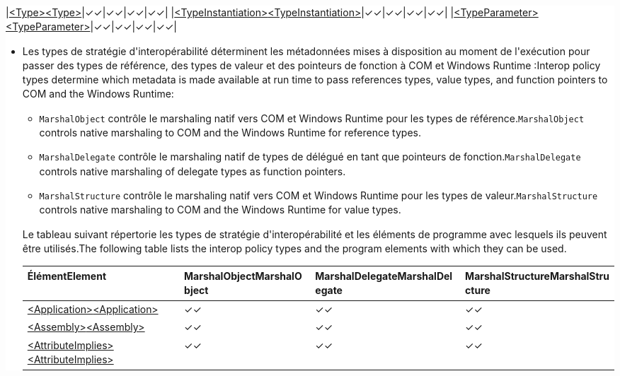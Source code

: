   |[<span data-ttu-id="f8a25-240">\<Type></span><span class="sxs-lookup"><span data-stu-id="f8a25-240">\<Type></span></span>](../../../docs/framework/net-native/type-element-net-native.md)|<span data-ttu-id="f8a25-241">✓</span><span class="sxs-lookup"><span data-stu-id="f8a25-241">✓</span></span>|<span data-ttu-id="f8a25-242">✓</span><span class="sxs-lookup"><span data-stu-id="f8a25-242">✓</span></span>|<span data-ttu-id="f8a25-243">✓</span><span class="sxs-lookup"><span data-stu-id="f8a25-243">✓</span></span>|<span data-ttu-id="f8a25-244">✓</span><span class="sxs-lookup"><span data-stu-id="f8a25-244">✓</span></span>|
  |[<span data-ttu-id="f8a25-245">\<TypeInstantiation></span><span class="sxs-lookup"><span data-stu-id="f8a25-245">\<TypeInstantiation></span></span>](../../../docs/framework/net-native/typeinstantiation-element-net-native.md)|<span data-ttu-id="f8a25-246">✓</span><span class="sxs-lookup"><span data-stu-id="f8a25-246">✓</span></span>|<span data-ttu-id="f8a25-247">✓</span><span class="sxs-lookup"><span data-stu-id="f8a25-247">✓</span></span>|<span data-ttu-id="f8a25-248">✓</span><span class="sxs-lookup"><span data-stu-id="f8a25-248">✓</span></span>|<span data-ttu-id="f8a25-249">✓</span><span class="sxs-lookup"><span data-stu-id="f8a25-249">✓</span></span>|
  |[<span data-ttu-id="f8a25-250">\<TypeParameter></span><span class="sxs-lookup"><span data-stu-id="f8a25-250">\<TypeParameter></span></span>](../../../docs/framework/net-native/typeparameter-element-net-native.md)|<span data-ttu-id="f8a25-251">✓</span><span class="sxs-lookup"><span data-stu-id="f8a25-251">✓</span></span>|<span data-ttu-id="f8a25-252">✓</span><span class="sxs-lookup"><span data-stu-id="f8a25-252">✓</span></span>|<span data-ttu-id="f8a25-253">✓</span><span class="sxs-lookup"><span data-stu-id="f8a25-253">✓</span></span>|<span data-ttu-id="f8a25-254">✓</span><span class="sxs-lookup"><span data-stu-id="f8a25-254">✓</span></span>|

- <span data-ttu-id="f8a25-255">Les types de stratégie d'interopérabilité déterminent les métadonnées mises à disposition au moment de l'exécution pour passer des types de référence, des types de valeur et des pointeurs de fonction à COM et Windows Runtime :</span><span class="sxs-lookup"><span data-stu-id="f8a25-255">Interop policy types determine which metadata is made available at run time to pass references types, value types, and function pointers to COM and the Windows Runtime:</span></span>

  - <span data-ttu-id="f8a25-256">`MarshalObject` contrôle le marshaling natif vers COM et Windows Runtime pour les types de référence.</span><span class="sxs-lookup"><span data-stu-id="f8a25-256">`MarshalObject` controls native marshaling to COM and the Windows Runtime for reference types.</span></span>

  - <span data-ttu-id="f8a25-257">`MarshalDelegate` contrôle le marshaling natif de types de délégué en tant que pointeurs de fonction.</span><span class="sxs-lookup"><span data-stu-id="f8a25-257">`MarshalDelegate` controls native marshaling of delegate types as function pointers.</span></span>

  - <span data-ttu-id="f8a25-258">`MarshalStructure` contrôle le marshaling natif vers COM et Windows Runtime pour les types de valeur.</span><span class="sxs-lookup"><span data-stu-id="f8a25-258">`MarshalStructure` controls native marshaling to COM and the Windows Runtime for value types.</span></span>

  <span data-ttu-id="f8a25-259">Le tableau suivant répertorie les types de stratégie d'interopérabilité et les éléments de programme avec lesquels ils peuvent être utilisés.</span><span class="sxs-lookup"><span data-stu-id="f8a25-259">The following table lists the interop policy types and the program elements with which they can be used.</span></span>

  |<span data-ttu-id="f8a25-260">Élément</span><span class="sxs-lookup"><span data-stu-id="f8a25-260">Element</span></span>|<span data-ttu-id="f8a25-261">MarshalObject</span><span class="sxs-lookup"><span data-stu-id="f8a25-261">MarshalObject</span></span>|<span data-ttu-id="f8a25-262">MarshalDelegate</span><span class="sxs-lookup"><span data-stu-id="f8a25-262">MarshalDelegate</span></span>|<span data-ttu-id="f8a25-263">MarshalStructure</span><span class="sxs-lookup"><span data-stu-id="f8a25-263">MarshalStructure</span></span>|
  |-------------|-------------------|---------------------|----------------------|
  |[<span data-ttu-id="f8a25-264">\<Application></span><span class="sxs-lookup"><span data-stu-id="f8a25-264">\<Application></span></span>](../../../docs/framework/net-native/application-element-net-native.md)|<span data-ttu-id="f8a25-265">✓</span><span class="sxs-lookup"><span data-stu-id="f8a25-265">✓</span></span>|<span data-ttu-id="f8a25-266">✓</span><span class="sxs-lookup"><span data-stu-id="f8a25-266">✓</span></span>|<span data-ttu-id="f8a25-267">✓</span><span class="sxs-lookup"><span data-stu-id="f8a25-267">✓</span></span>|
  |[<span data-ttu-id="f8a25-268">\<Assembly></span><span class="sxs-lookup"><span data-stu-id="f8a25-268">\<Assembly></span></span>](../../../docs/framework/net-native/assembly-element-net-native.md)|<span data-ttu-id="f8a25-269">✓</span><span class="sxs-lookup"><span data-stu-id="f8a25-269">✓</span></span>|<span data-ttu-id="f8a25-270">✓</span><span class="sxs-lookup"><span data-stu-id="f8a25-270">✓</span></span>|<span data-ttu-id="f8a25-271">✓</span><span class="sxs-lookup"><span data-stu-id="f8a25-271">✓</span></span>|
  |[<span data-ttu-id="f8a25-272">\<AttributeImplies></span><span class="sxs-lookup"><span data-stu-id="f8a25-272">\<AttributeImplies></span></span>](../../../docs/framework/net-native/attributeimplies-element-net-native.md)|<span data-ttu-id="f8a25-273">✓</span><span class="sxs-lookup"><span data-stu-id="f8a25-273">✓</span></span>|<span data-ttu-id="f8a25-274">✓</span><span class="sxs-lookup"><span data-stu-id="f8a25-274">✓</span></span>|<span data-ttu-id="f8a25-275">✓</span><span class="sxs-lookup"><span data-stu-id="f8a25-275">✓</span></span>|